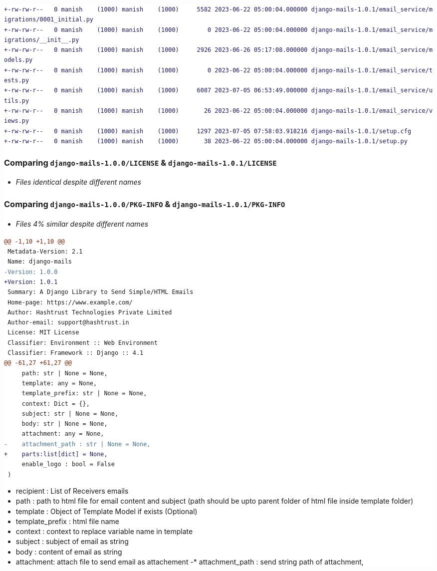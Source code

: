 ```diff
+-rw-rw-r--   0 manish    (1000) manish    (1000)     5582 2023-06-22 05:00:04.000000 django-mails-1.0.1/email_service/migrations/0001_initial.py
+-rw-rw-r--   0 manish    (1000) manish    (1000)        0 2023-06-22 05:00:04.000000 django-mails-1.0.1/email_service/migrations/__init__.py
+-rw-rw-r--   0 manish    (1000) manish    (1000)     2926 2023-06-26 05:17:08.000000 django-mails-1.0.1/email_service/models.py
+-rw-rw-r--   0 manish    (1000) manish    (1000)        0 2023-06-22 05:00:04.000000 django-mails-1.0.1/email_service/tests.py
+-rw-rw-r--   0 manish    (1000) manish    (1000)     6087 2023-07-05 06:53:49.000000 django-mails-1.0.1/email_service/utils.py
+-rw-rw-r--   0 manish    (1000) manish    (1000)       26 2023-06-22 05:00:04.000000 django-mails-1.0.1/email_service/views.py
+-rw-rw-r--   0 manish    (1000) manish    (1000)     1297 2023-07-05 07:58:03.918216 django-mails-1.0.1/setup.cfg
+-rw-rw-r--   0 manish    (1000) manish    (1000)       38 2023-06-22 05:00:04.000000 django-mails-1.0.1/setup.py
```

### Comparing `django-mails-1.0.0/LICENSE` & `django-mails-1.0.1/LICENSE`

 * *Files identical despite different names*

### Comparing `django-mails-1.0.0/PKG-INFO` & `django-mails-1.0.1/PKG-INFO`

 * *Files 4% similar despite different names*

```diff
@@ -1,10 +1,10 @@
 Metadata-Version: 2.1
 Name: django-mails
-Version: 1.0.0
+Version: 1.0.1
 Summary: A Django Library to Send Simple/HTML Emails
 Home-page: https://www.example.com/
 Author: Hashtrust Technologies Private Limited
 Author-email: support@hashtrust.in
 License: MIT License
 Classifier: Environment :: Web Environment
 Classifier: Framework :: Django :: 4.1
@@ -61,27 +61,27 @@
     path: str | None = None,
     template: any = None,
     template_prefix: str | None = None,
     context: Dict = {},
     subject: str | None = None,
     body: str | None = None,
     attachment: any = None,
-    attachment_path : str | None = None,
+    parts:list[dict] = None,
     enable_logo : bool = False
 )
 ```
 * recipient : List of Receivers emails
 * path : path to html file for email content and subject (path should be upto parent folder of html file inside template folder)
 * template : Object of Template Model if exists (Optional)
 * template_prefix : html file name
 * context : context to replace variable name in template
 * subject : subject of email as string
 * body : content of email as string
 * attachment: attach file to send email as attachement
-* attachment_path : send string path of attachment,